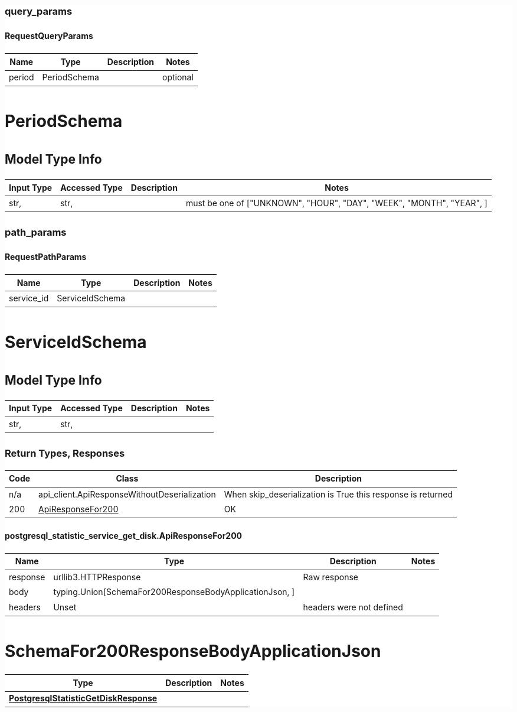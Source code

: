### query_params
#### RequestQueryParams

Name | Type | Description  | Notes
------------- | ------------- | ------------- | -------------
period | PeriodSchema | | optional


# PeriodSchema

## Model Type Info
Input Type | Accessed Type | Description | Notes
------------ | ------------- | ------------- | -------------
str,  | str,  |  | must be one of ["UNKNOWN", "HOUR", "DAY", "WEEK", "MONTH", "YEAR", ] 

### path_params
#### RequestPathParams

Name | Type | Description  | Notes
------------- | ------------- | ------------- | -------------
service_id | ServiceIdSchema | | 

# ServiceIdSchema

## Model Type Info
Input Type | Accessed Type | Description | Notes
------------ | ------------- | ------------- | -------------
str,  | str,  |  | 

### Return Types, Responses

Code | Class | Description
------------- | ------------- | -------------
n/a | api_client.ApiResponseWithoutDeserialization | When skip_deserialization is True this response is returned
200 | [ApiResponseFor200](#postgresql_statistic_service_get_disk.ApiResponseFor200) | OK

#### postgresql_statistic_service_get_disk.ApiResponseFor200
Name | Type | Description  | Notes
------------- | ------------- | ------------- | -------------
response | urllib3.HTTPResponse | Raw response |
body | typing.Union[SchemaFor200ResponseBodyApplicationJson, ] |  |
headers | Unset | headers were not defined |

# SchemaFor200ResponseBodyApplicationJson
Type | Description  | Notes
------------- | ------------- | -------------
[**PostgresqlStatisticGetDiskResponse**](../../models/PostgresqlStatisticGetDiskResponse.md) |  | 
